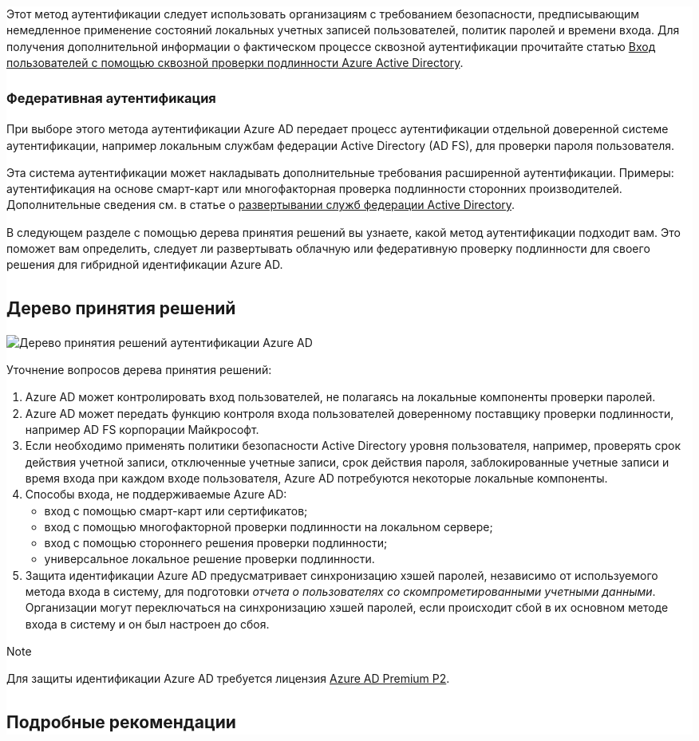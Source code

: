 Этот метод аутентификации следует использовать организациям с требованием безопасности, предписывающим немедленное применение состояний локальных учетных записей пользователей, политик паролей и времени входа. Для получения дополнительной информации о фактическом процессе сквозной аутентификации прочитайте статью [Вход пользователей с помощью сквозной проверки подлинности Azure Active Directory](../../active-directory/hybrid/how-to-connect-pta.md).

### <a name="federated-authentication"></a>Федеративная аутентификация
При выборе этого метода аутентификации Azure AD передает процесс аутентификации отдельной доверенной системе аутентификации, например локальным службам федерации Active Directory (AD FS), для проверки пароля пользователя.

Эта система аутентификации может накладывать дополнительные требования расширенной аутентификации. Примеры: аутентификация на основе смарт-карт или многофакторная проверка подлинности сторонних производителей. Дополнительные сведения см. в статье о [развертывании служб федерации Active Directory](https://docs.microsoft.com/windows-server/identity/ad-fs/deployment/windows-server-2012-r2-ad-fs-deployment-guide).

В следующем разделе с помощью дерева принятия решений вы узнаете, какой метод аутентификации подходит вам. Это поможет вам определить, следует ли развертывать облачную или федеративную проверку подлинности для своего решения для гибридной идентификации Azure AD.

## <a name="decision-tree"></a>Дерево принятия решений

![Дерево принятия решений аутентификации Azure AD](./media/choose-ad-authn/azure-ad-authn-image1.png)

Уточнение вопросов дерева принятия решений:

1. Azure AD может контролировать вход пользователей, не полагаясь на локальные компоненты проверки паролей.
2. Azure AD может передать функцию контроля входа пользователей доверенному поставщику проверки подлинности, например AD FS корпорации Майкрософт.
3. Если необходимо применять политики безопасности Active Directory уровня пользователя, например, проверять срок действия учетной записи, отключенные учетные записи, срок действия пароля, заблокированные учетные записи и время входа при каждом входе пользователя, Azure AD потребуются некоторые локальные компоненты.
4. Способы входа, не поддерживаемые Azure AD:
   * вход с помощью смарт-карт или сертификатов;
   * вход с помощью многофакторной проверки подлинности на локальном сервере;
   * вход с помощью стороннего решения проверки подлинности;
   * универсальное локальное решение проверки подлинности.
5. Защита идентификации Azure AD предусматривает синхронизацию хэшей паролей, независимо от используемого метода входа в систему, для подготовки *отчета о пользователях со скомпрометированными учетными данными*. Организации могут переключаться на синхронизацию хэшей паролей, если происходит сбой в их основном методе входа в систему и он был настроен до сбоя.

> [!NOTE]
> Для защиты идентификации Azure AD требуется лицензия [Azure AD Premium P2](https://azure.microsoft.com/pricing/details/active-directory/).

## <a name="detailed-considerations"></a>Подробные рекомендации
